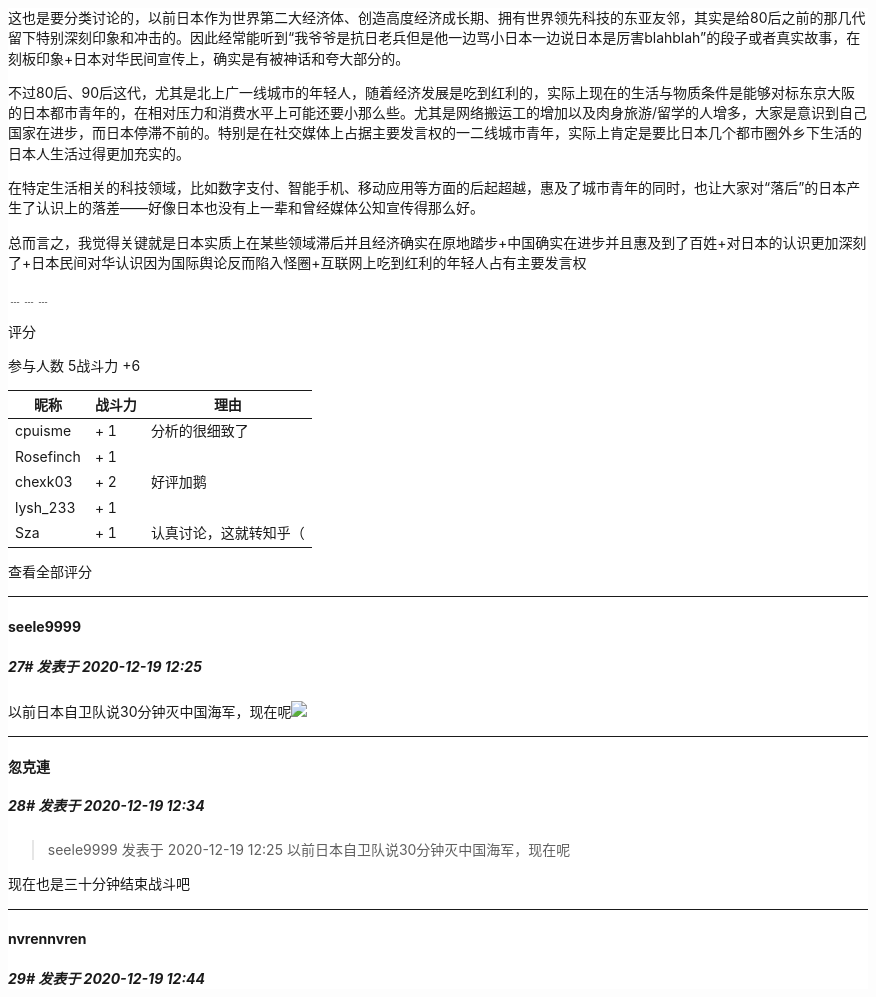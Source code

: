 这也是要分类讨论的，以前日本作为世界第二大经济体、创造高度经济成长期、拥有世界领先科技的东亚友邻，其实是给80后之前的那几代留下特别深刻印象和冲击的。因此经常能听到“我爷爷是抗日老兵但是他一边骂小日本一边说日本是厉害blahblah”的段子或者真实故事，在刻板印象+日本对华民间宣传上，确实是有被神话和夸大部分的。

不过80后、90后这代，尤其是北上广一线城市的年轻人，随着经济发展是吃到红利的，实际上现在的生活与物质条件是能够对标东京大阪的日本都市青年的，在相对压力和消费水平上可能还要小那么些。尤其是网络搬运工的增加以及肉身旅游/留学的人增多，大家是意识到自己国家在进步，而日本停滞不前的。特别是在社交媒体上占据主要发言权的一二线城市青年，实际上肯定是要比日本几个都市圈外乡下生活的日本人生活过得更加充实的。

在特定生活相关的科技领域，比如数字支付、智能手机、移动应用等方面的后起超越，惠及了城市青年的同时，也让大家对“落后”的日本产生了认识上的落差——好像日本也没有上一辈和曾经媒体公知宣传得那么好。


总而言之，我觉得关键就是日本实质上在某些领域滞后并且经济确实在原地踏步+中国确实在进步并且惠及到了百姓+对日本的认识更加深刻了+日本民间对华认识因为国际舆论反而陷入怪圈+互联网上吃到红利的年轻人占有主要发言权


﹍﹍﹍

评分


 参与人数 5战斗力 +6

|昵称|战斗力|理由|
|----|---|---|
| cpuisme| + 1|分析的很细致了|
| Rosefinch| + 1||
| chexk03| + 2|好评加鹅|
| lysh_233| + 1||
| Sza| + 1|认真讨论，这就转知乎（|


查看全部评分


-----

####  seele9999  
##### 27#       发表于 2020-12-19 12:25


以前日本自卫队说30分钟灭中国海军，现在呢<img src="https://static.saraba1st.com/image/smiley/face2017/020.png" referrerpolicy="no-referrer">


-----

####  忽克連  
##### 28#       发表于 2020-12-19 12:34


<blockquote>seele9999 发表于 2020-12-19 12:25
以前日本自卫队说30分钟灭中国海军，现在呢</blockquote>
现在也是三十分钟结束战斗吧


-----

####  nvrennvren  
##### 29#       发表于 2020-12-19 12:44
